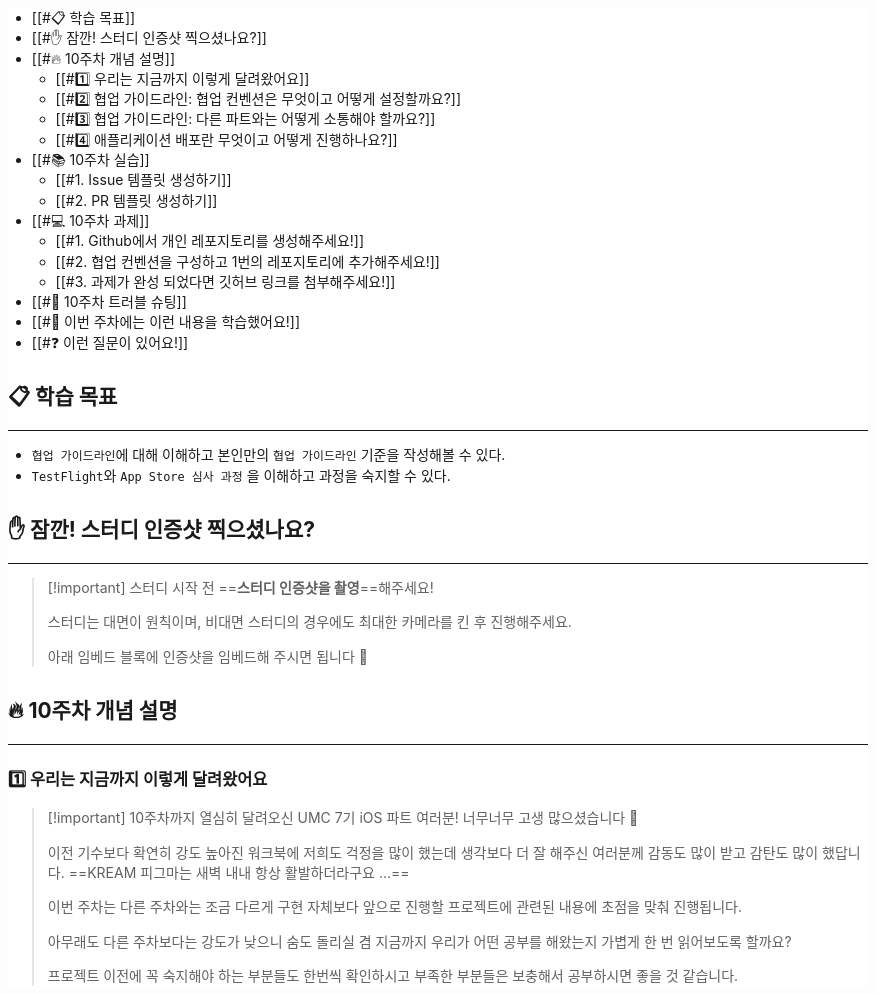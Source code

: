 - [[#📋 학습 목표]]
- [[#✋ 잠깐! 스터디 인증샷 찍으셨나요?]]
- [[#🔥 10주차 개념 설명]]
    - [[#1️⃣ 우리는 지금까지 이렇게 달려왔어요]]
    - [[#2️⃣ 협업 가이드라인: 협업 컨벤션은 무엇이고 어떻게 설정할까요?]]
    - [[#3️⃣ 협업 가이드라인: 다른 파트와는 어떻게 소통해야 할까요?]]
    - [[#4️⃣ 애플리케이션 배포란 무엇이고 어떻게 진행하나요?]]
- [[#📚 10주차 실습]]
    - [[#1. Issue 템플릿 생성하기]]
    - [[#2. PR 템플릿 생성하기]]
- [[#💻 10주차 과제]]
    - [[#1. Github에서 개인 레포지토리를 생성해주세요!]]
    - [[#2. 협업 컨벤션을 구성하고 1번의 레포지토리에 추가해주세요!]]
    - [[#3. 과제가 완성 되었다면 깃허브 링크를 첨부해주세요!]]
- [[#🤔 10주차 트러블 슈팅]]
- [[#📌 이번 주차에는 이런 내용을 학습했어요!]]
- [[#❓ 이런 질문이 있어요!]]

  

## 📋 학습 목표

---

- `협업 가이드라인`에 대해 이해하고 본인만의 `협업 가이드라인` 기준을 작성해볼 수 있다.
- `TestFlight`와 `App Store 심사 과정` 을 이해하고 과정을 숙지할 수 있다.

## ✋ 잠깐! 스터디 인증샷 찍으셨나요?

---

> [!important] 스터디 시작 전 ==**스터디 인증샷을 촬영**==해주세요!
> 
> 스터디는 대면이 원칙이며, 비대면 스터디의 경우에도 최대한 카메라를 킨 후 진행해주세요.
> 
> 아래 임베드 블록에 인증샷을 임베드해 주시면 됩니다 🫶

[](https://www.notion.soundefined)

## 🔥 10주차 개념 설명

---

### 1️⃣ 우리는 지금까지 이렇게 달려왔어요

> [!important] 10주차까지 열심히 달려오신 UMC 7기 iOS 파트 여러분! 너무너무 고생 많으셨습니다 🥳
> 
> 이전 기수보다 확연히 강도 높아진 워크북에 저희도 걱정을 많이 했는데 생각보다 더 잘 해주신 여러분께 감동도 많이 받고 감탄도 많이 했답니다. ==KREAM 피그마는 새벽 내내 항상 활발하더라구요 …==
> 
> 이번 주차는 다른 주차와는 조금 다르게 구현 자체보다 앞으로 진행할 프로젝트에 관련된 내용에 초점을 맞춰 진행됩니다.
> 
> 아무래도 다른 주차보다는 강도가 낮으니 숨도 돌리실 겸 지금까지 우리가 어떤 공부를 해왔는지 가볍게 한 번 읽어보도록 할까요?
> 
> 프로젝트 이전에 꼭 숙지해야 하는 부분들도 한번씩 확인하시고 부족한 부분들은 보충해서 공부하시면 좋을 것 같습니다.
